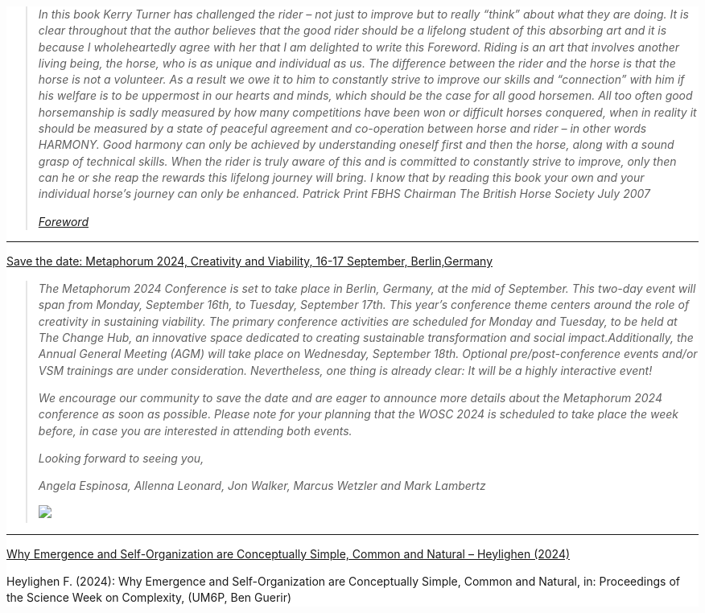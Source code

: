> _In this book Kerry Turner has challenged the rider – not just to improve but to really “think” about what they are doing.   It is clear throughout that the author believes that the good rider should be a lifelong student of this absorbing art and it is because I wholeheartedly agree with her that I am delighted to write this Foreword.   Riding is an art that involves another living being, the horse, who is as unique and individual as us. The difference between the rider and the horse is that the horse is not a volunteer. As a result we owe it to him to constantly strive to improve our skills and “connection” with him if his welfare is to be uppermost in our hearts and minds, which should be the case for all good horsemen.   All too often good horsemanship is sadly measured by how many competitions have been won or difficult horses conquered, when in reality it should be measured by a state of peaceful agreement and co-operation between horse and rider – in other words HARMONY.   Good harmony can only be achieved by understanding oneself first and then the horse, along with a sound grasp of technical skills. When the rider is truly aware of this and is committed to constantly strive to improve, only then can he or she reap the rewards this lifelong journey will bring.   I know that by reading this book your own and your individual horse’s journey can only be enhanced.     Patrick Print FBHS Chairman The British Horse Society July 2007_
> 
> [_Foreword_](http://dynamics.ward.asia.wiki.org/view/welcome-visitors/view/riding-dynamics/view/foreword)

* * *

[Save the date: Metaphorum 2024, Creativity and Viability, 16-17 September, Berlin,Germany](https://stream.syscoi.com/2024/01/22/save-the-date-metaphorum-2024-creativity-and-viability-16-17-september-berlingermany/)

> _The Metaphorum 2024 Conference is set to take place in Berlin, Germany, at the mid of September. This two-day event will span from Monday, September 16th, to Tuesday, September 17th. This year’s conference theme centers around the role of creativity in sustaining viability. The primary conference activities are scheduled for Monday and Tuesday, to be held at The Change Hub, an innovative space dedicated to creating sustainable transformation and social impact.Additionally, the Annual General Meeting (AGM) will take place on Wednesday, September 18th. Optional pre/post-conference events and/or VSM trainings are under consideration. Nevertheless, one thing is already clear: It will be a highly interactive event!_
> 
> _We encourage our community to save the date and are eager to announce more details about the Metaphorum 2024 conference as soon as possible. Please note for your planning that the WOSC 2024 is scheduled to take place the week before, in case you are interested in attending both events._
> 
> _Looking forward to seeing you,_
> 
> _Angela Espinosa, Allenna Leonard, Jon Walker, Marcus Wetzler and Mark Lambertz_
> 
> ![](https://substackcdn.com/image/fetch/w_1456,c_limit,f_auto,q_auto:good,fl_progressive:steep/https%3A%2F%2Fsubstack-post-media.s3.amazonaws.com%2Fpublic%2Fimages%2F5ec9ff68-00bb-405f-8a4d-b9e4abcf37d6_706x1023.png)

* * *

[Why Emergence and Self-Organization are Conceptually Simple, Common and Natural – Heylighen (2024)](https://stream.syscoi.com/2024/01/21/why-emergence-and-self-organization-are-conceptually-simple-common-and-natural-heylighen-2024/)

Heylighen F. (2024): Why Emergence and Self-Organization are Conceptually Simple, Common and Natural, in: Proceedings of the Science Week on Complexity, (UM6P, Ben Guerir)
